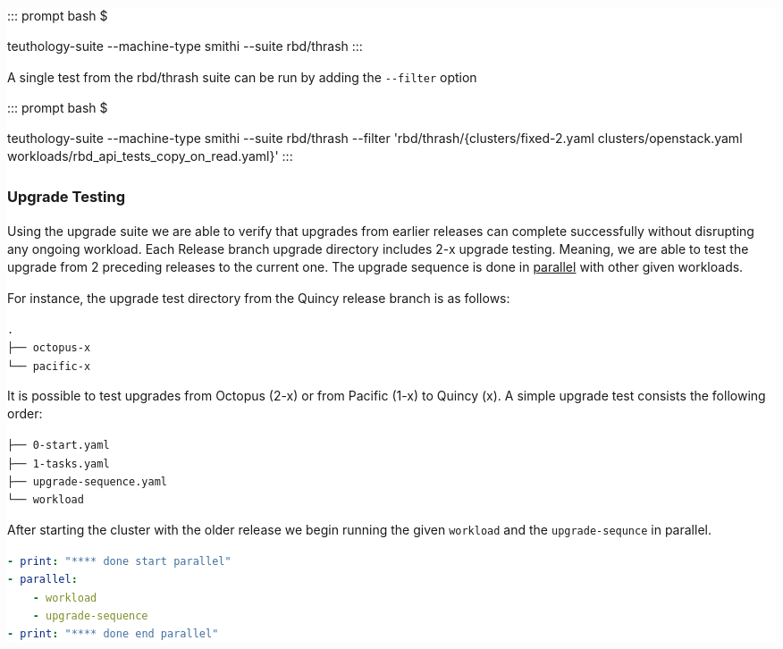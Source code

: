 ::: prompt
bash \$

teuthology-suite \--machine-type smithi \--suite rbd/thrash
:::

A single test from the rbd/thrash suite can be run by adding the
`--filter` option

::: prompt
bash \$

teuthology-suite \--machine-type smithi \--suite rbd/thrash \--filter
\'rbd/thrash/{clusters/fixed-2.yaml clusters/openstack.yaml
workloads/rbd_api_tests_copy_on_read.yaml}\'
:::

### Upgrade Testing

Using the upgrade suite we are able to verify that upgrades from earlier
releases can complete successfully without disrupting any ongoing
workload. Each Release branch upgrade directory includes 2-x upgrade
testing. Meaning, we are able to test the upgrade from 2 preceding
releases to the current one. The upgrade sequence is done in
[parallel](https://github.com/ceph/teuthology/blob/main/teuthology/task/parallel.py)
with other given workloads.

For instance, the upgrade test directory from the Quincy release branch
is as follows:

``` none
.
├── octopus-x
└── pacific-x
```

It is possible to test upgrades from Octopus (2-x) or from Pacific (1-x)
to Quincy (x). A simple upgrade test consists the following order:

``` none
├── 0-start.yaml
├── 1-tasks.yaml
├── upgrade-sequence.yaml
└── workload
```

After starting the cluster with the older release we begin running the
given `workload` and the `upgrade-sequnce` in parallel.

``` yaml
- print: "**** done start parallel"
- parallel:
    - workload
    - upgrade-sequence
- print: "**** done end parallel"
```
